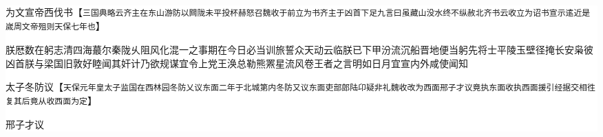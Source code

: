 为文宣帝西伐书【`三国典略云齐主在东山游防以闗陇未平投杯赫怒召魏收于前立为书齐主于凶首下足九言曰虽藏山没水终不纵赦北齐书云收立为诏书宣示逺近是嵗周文帝殂则天保七年也`】  

朕厯数在躬志清四海蕞尔秦陇乆阻风化混一之事期在今日必当训旅誓众天动云临朕已下甲汾流沉船晋地便当躬先将士平陵玉壁径掩长安枭彼凶首朕与梁国旧敦好睦闻其奸计乃欲规谋宜令上党王涣总勒熊罴星流风卷王者之言明如日月宜宣内外咸使闻知  

太子冬防议【`天保元年皇太子监国在西林园冬防乂议东面二年于北城第内冬防又议东面吏部郎陆卬疑非礼魏收改为西面邢子才议竟执东面收执西面援引经据交相徃复其后竟从收西面为定`】  

邢子才议  

